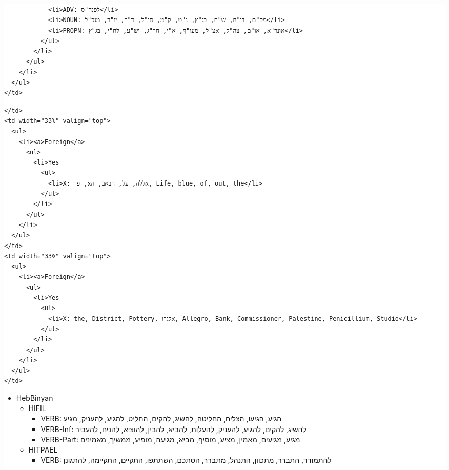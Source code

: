                 <li>ADV: לפנה"ס</li>
                <li>NOUN: מק"ם, דו"ח, ש"ח, בג"ץ, נ"ט, ק"מ, חו"ל, ד"ר, יו"ר, מנכ"ל</li>
                <li>PROPN: אונר"א, או"ם, צה"ל, אצ"ל, מעו"ף, א"י, חר"ג, יש"ע, לח"י, בג"ץ</li>
              </ul>
            </li>
          </ul>
        </li>
      </ul>
    </td>
  </tr>
  <tr>
    <td width="33%" valign="top">

    </td>
    <td width="33%" valign="top">
      <ul>
        <li><a>Foreign</a>
          <ul>
            <li>Yes
              <ul>
                <li>X: אללה, על, הבאב, הא, פר, Life, blue, of, out, the</li>
              </ul>
            </li>
          </ul>
        </li>
      </ul>
    </td>
    <td width="33%" valign="top">
      <ul>
        <li><a>Foreign</a>
          <ul>
            <li>Yes
              <ul>
                <li>X: the, District, Pottery, אלגרו, Allegro, Bank, Commissioner, Palestine, Penicillium, Studio</li>
              </ul>
            </li>
          </ul>
        </li>
      </ul>
    </td>
  </tr>
  <tr>
    <td width="33%" valign="top">
      <ul>
        <li><a>HebBinyan</a>
          <ul>
            <li>HIFIL
              <ul>
                <li>VERB: הגיע, הגיעו, הצליח, החליטה, להשיג, להקים, החליט, להגיע, להעניק, מגיע</li>
                <li>VERB-Inf: להשיג, להקים, להגיע, להעניק, להעלות, להביא, להבין, להוציא, להניח, להעביר</li>
                <li>VERB-Part: מגיע, מגיעים, מאמין, מציע, מוסיף, מביא, מגיעה, מופיע, ממשיך, מאמינים</li>
              </ul>
            </li>
            <li>HITPAEL
              <ul>
                <li>VERB: להתמודד, התברר, מתכוון, התנהל, מתברר, הסתכם, השתתפו, התקיים, התקיימה, להתגונן</li>
